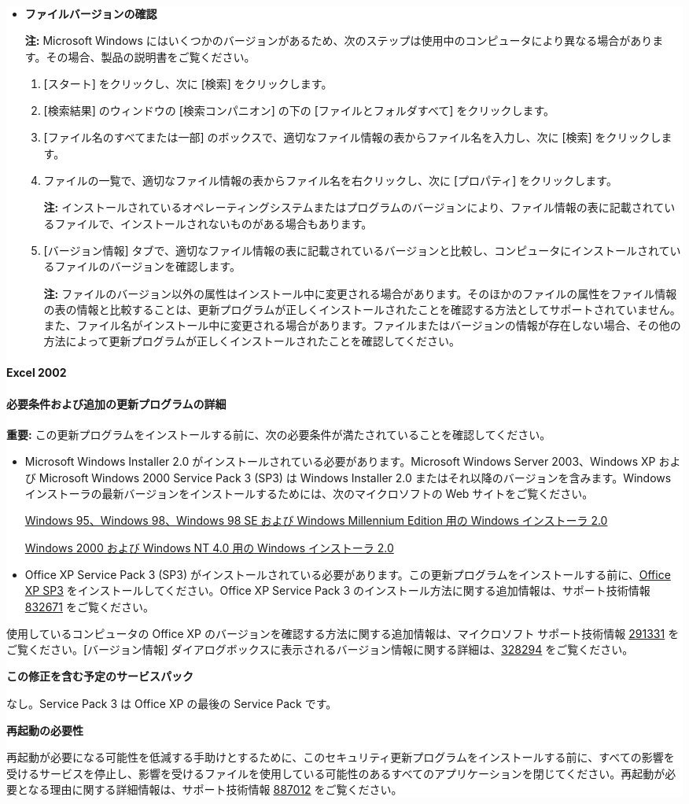 - **ファイルバージョンの確認**
  
  **注:** Microsoft Windows にはいくつかのバージョンがあるため、次のステップは使用中のコンピュータにより異なる場合があります。その場合、製品の説明書をご覧ください。

  
  1.  \[スタート\] をクリックし、次に \[検索\] をクリックします。  
  2.  \[検索結果\] のウィンドウの \[検索コンパニオン\] の下の \[ファイルとフォルダすべて\] をクリックします。  
  3.  \[ファイル名のすべてまたは一部\] のボックスで、適切なファイル情報の表からファイル名を入力し、次に \[検索\] をクリックします。  
  4.  ファイルの一覧で、適切なファイル情報の表からファイル名を右クリックし、次に \[プロパティ\] をクリックします。

  
      **注:** インストールされているオペレーティングシステムまたはプログラムのバージョンにより、ファイル情報の表に記載されているファイルで、インストールされないものがある場合もあります。

  
  5.  \[バージョン情報\] タブで、適切なファイル情報の表に記載されているバージョンと比較し、コンピュータにインストールされているファイルのバージョンを確認します。

  
      **注:** ファイルのバージョン以外の属性はインストール中に変更される場合があります。そのほかのファイルの属性をファイル情報の表の情報と比較することは、更新プログラムが正しくインストールされたことを確認する方法としてサポートされていません。また、ファイル名がインストール中に変更される場合があります。ファイルまたはバージョンの情報が存在しない場合、その他の方法によって更新プログラムが正しくインストールされたことを確認してください。

  
#### Excel 2002
  
#### 必要条件および追加の更新プログラムの詳細
  
**重要:** この更新プログラムをインストールする前に、次の必要条件が満たされていることを確認してください。

  
- Microsoft Windows Installer 2.0 がインストールされている必要があります。Microsoft Windows Server 2003、Windows XP および Microsoft Windows 2000 Service Pack 3 (SP3) は Windows Installer 2.0 またはそれ以降のバージョンを含みます。Windows インストーラの最新バージョンをインストールするためには、次のマイクロソフトの Web サイトをご覧ください。

  
  [Windows 95、Windows 98、Windows 98 SE および Windows Millennium Edition 用の Windows インストーラ 2.0](http://www.microsoft.com/downloads/details.aspx?displaylang=en&familyid=cebbacd8-c094-4255-b702-de3bb768148f)
  
  [Windows 2000 および Windows NT 4.0 用の Windows インストーラ 2.0](http://www.microsoft.com/downloads/details.aspx?displaylang=en&familyid=f8ca7781-41dc-4a53-a574-82eb9cd85bbb)
  
- Office XP Service Pack 3 (SP3) がインストールされている必要があります。この更新プログラムをインストールする前に、[Office XP SP3](http://www.microsoft.com/downloads/details.aspx?displaylang=ja&familyid=85af7bfd-6f69-4289-8bd1-eb966bcdfb5e) をインストールしてください。Office XP Service Pack 3 のインストール方法に関する追加情報は、サポート技術情報 [832671](http://support.microsoft.com/kb/832671) をご覧ください。

  
使用しているコンピュータの Office XP のバージョンを確認する方法に関する追加情報は、マイクロソフト サポート技術情報 [291331](http://support.microsoft.com/kb/291331) をご覧ください。\[バージョン情報\] ダイアログボックスに表示されるバージョン情報に関する詳細は、[328294](http://support.microsoft.com/kb/328294) をご覧ください。

  
**この修正を含む予定のサービスパック**
  
なし。Service Pack 3 は Office XP の最後の Service Pack です。

  
**再起動の必要性**
  
再起動が必要になる可能性を低減する手助けとするために、このセキュリティ更新プログラムをインストールする前に、すべての影響を受けるサービスを停止し、影響を受けるファイルを使用している可能性のあるすべてのアプリケーションを閉じてください。再起動が必要となる理由に関する詳細情報は、サポート技術情報 [887012](http://support.microsoft.com/kb/887012) をご覧ください。
